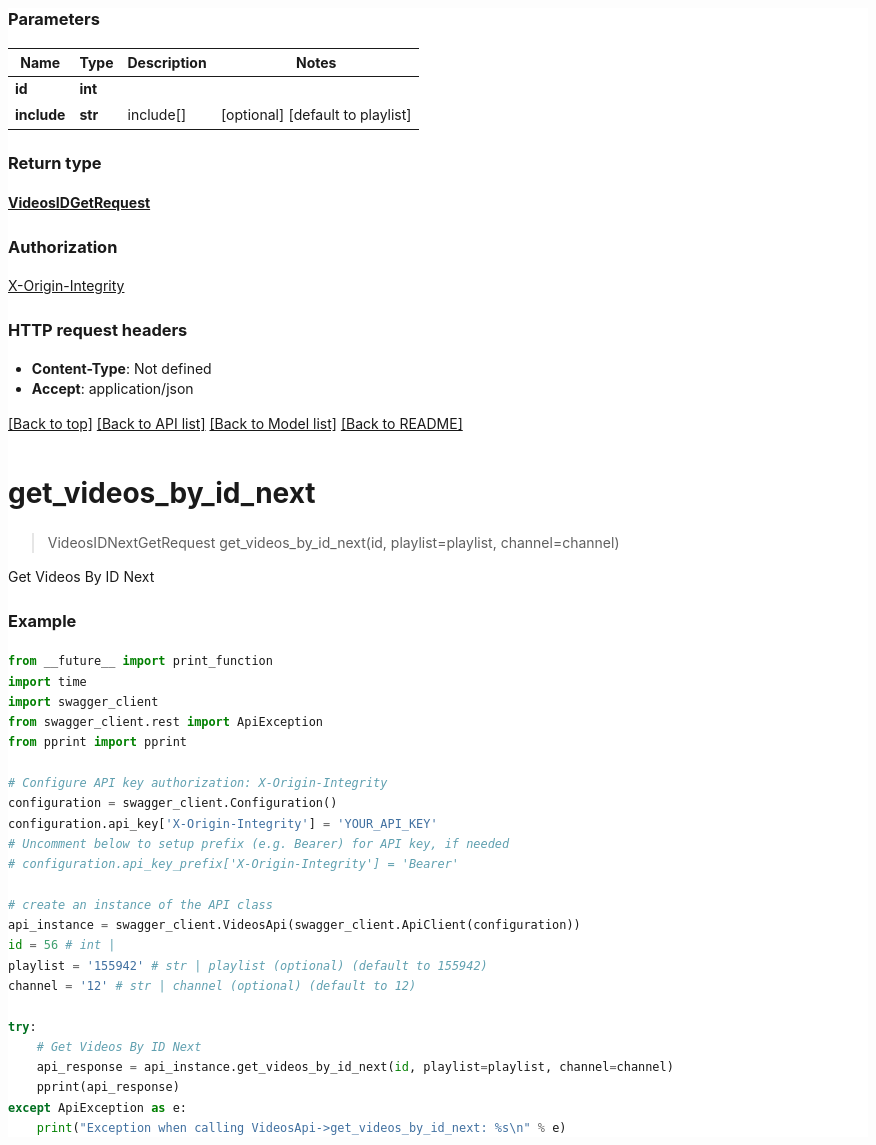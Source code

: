 ### Parameters

Name | Type | Description  | Notes
------------- | ------------- | ------------- | -------------
 **id** | **int**|  | 
 **include** | **str**| include[] | [optional] [default to playlist]

### Return type

[**VideosIDGetRequest**](VideosIDGetRequest.md)

### Authorization

[X-Origin-Integrity](../README.md#X-Origin-Integrity)

### HTTP request headers

 - **Content-Type**: Not defined
 - **Accept**: application/json

[[Back to top]](#) [[Back to API list]](../README.md#documentation-for-api-endpoints) [[Back to Model list]](../README.md#documentation-for-models) [[Back to README]](../README.md)

# **get_videos_by_id_next**
> VideosIDNextGetRequest get_videos_by_id_next(id, playlist=playlist, channel=channel)

Get Videos By ID Next

### Example
```python
from __future__ import print_function
import time
import swagger_client
from swagger_client.rest import ApiException
from pprint import pprint

# Configure API key authorization: X-Origin-Integrity
configuration = swagger_client.Configuration()
configuration.api_key['X-Origin-Integrity'] = 'YOUR_API_KEY'
# Uncomment below to setup prefix (e.g. Bearer) for API key, if needed
# configuration.api_key_prefix['X-Origin-Integrity'] = 'Bearer'

# create an instance of the API class
api_instance = swagger_client.VideosApi(swagger_client.ApiClient(configuration))
id = 56 # int | 
playlist = '155942' # str | playlist (optional) (default to 155942)
channel = '12' # str | channel (optional) (default to 12)

try:
    # Get Videos By ID Next
    api_response = api_instance.get_videos_by_id_next(id, playlist=playlist, channel=channel)
    pprint(api_response)
except ApiException as e:
    print("Exception when calling VideosApi->get_videos_by_id_next: %s\n" % e)
```
